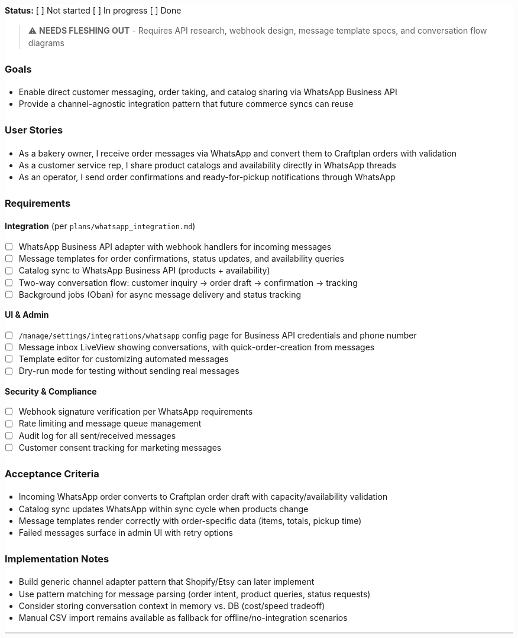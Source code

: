 **Status:** [ ] Not started [ ] In progress [ ] Done

> ⚠️ **NEEDS FLESHING OUT** - Requires API research, webhook design, message template specs, and conversation flow diagrams

### Goals

- Enable direct customer messaging, order taking, and catalog sharing via WhatsApp Business API
- Provide a channel-agnostic integration pattern that future commerce syncs can reuse

### User Stories

- As a bakery owner, I receive order messages via WhatsApp and convert them to Craftplan orders with validation
- As a customer service rep, I share product catalogs and availability directly in WhatsApp threads
- As an operator, I send order confirmations and ready-for-pickup notifications through WhatsApp

### Requirements

**Integration** (per `plans/whatsapp_integration.md`)

- [ ] WhatsApp Business API adapter with webhook handlers for incoming messages
- [ ] Message templates for order confirmations, status updates, and availability queries
- [ ] Catalog sync to WhatsApp Business API (products + availability)
- [ ] Two-way conversation flow: customer inquiry → order draft → confirmation → tracking
- [ ] Background jobs (Oban) for async message delivery and status tracking

**UI & Admin**

- [ ] `/manage/settings/integrations/whatsapp` config page for Business API credentials and phone number
- [ ] Message inbox LiveView showing conversations, with quick-order-creation from messages
- [ ] Template editor for customizing automated messages
- [ ] Dry-run mode for testing without sending real messages

**Security & Compliance**

- [ ] Webhook signature verification per WhatsApp requirements
- [ ] Rate limiting and message queue management
- [ ] Audit log for all sent/received messages
- [ ] Customer consent tracking for marketing messages

### Acceptance Criteria

- Incoming WhatsApp order converts to Craftplan order draft with capacity/availability validation
- Catalog sync updates WhatsApp within sync cycle when products change
- Message templates render correctly with order-specific data (items, totals, pickup time)
- Failed messages surface in admin UI with retry options

### Implementation Notes

- Build generic channel adapter pattern that Shopify/Etsy can later implement
- Use pattern matching for message parsing (order intent, product queries, status requests)
- Consider storing conversation context in memory vs. DB (cost/speed tradeoff)
- Manual CSV import remains available as fallback for offline/no-integration scenarios

---